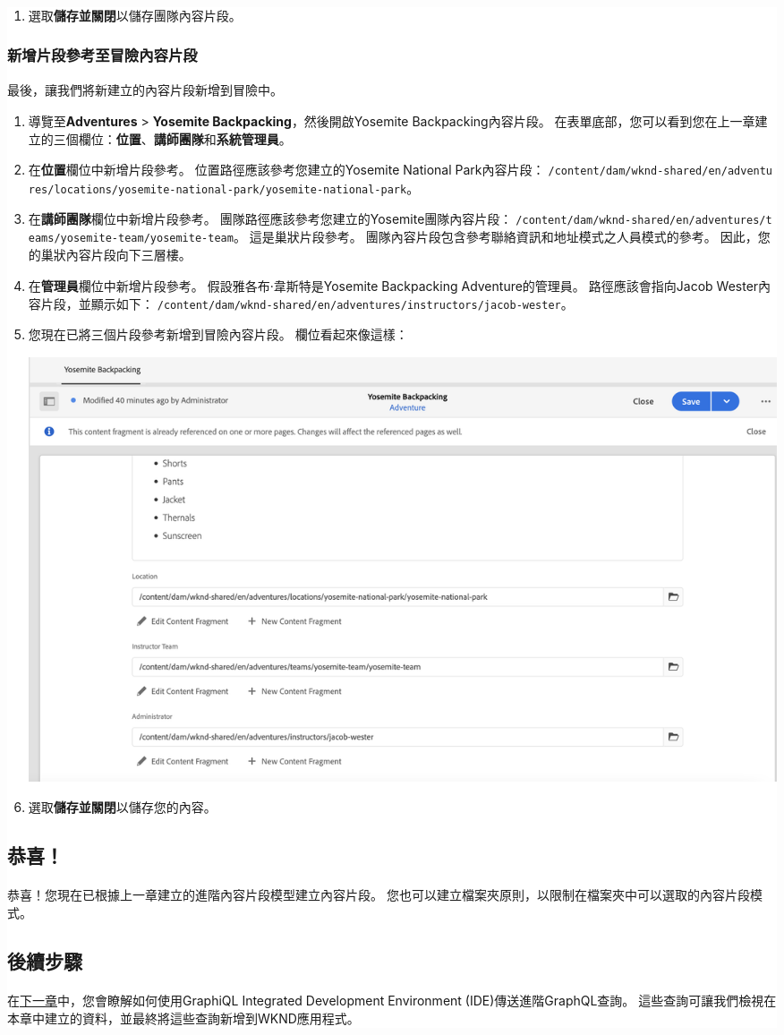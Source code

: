1. 選取&#x200B;**儲存並關閉**&#x200B;以儲存團隊內容片段。

### 新增片段參考至冒險內容片段

最後，讓我們將新建立的內容片段新增到冒險中。

1. 導覽至&#x200B;**Adventures** > **Yosemite Backpacking**，然後開啟Yosemite Backpacking內容片段。 在表單底部，您可以看到您在上一章建立的三個欄位：**位置**、**講師團隊**&#x200B;和&#x200B;**系統管理員**。

1. 在&#x200B;**位置**&#x200B;欄位中新增片段參考。 位置路徑應該參考您建立的Yosemite National Park內容片段： `/content/dam/wknd-shared/en/adventures/locations/yosemite-national-park/yosemite-national-park`。

1. 在&#x200B;**講師團隊**&#x200B;欄位中新增片段參考。 團隊路徑應該參考您建立的Yosemite團隊內容片段： `/content/dam/wknd-shared/en/adventures/teams/yosemite-team/yosemite-team`。 這是巢狀片段參考。 團隊內容片段包含參考聯絡資訊和地址模式之人員模式的參考。 因此，您的巢狀內容片段向下三層樓。

1. 在&#x200B;**管理員**&#x200B;欄位中新增片段參考。 假設雅各布·韋斯特是Yosemite Backpacking Adventure的管理員。 路徑應該會指向Jacob Wester內容片段，並顯示如下： `/content/dam/wknd-shared/en/adventures/instructors/jacob-wester`。

1. 您現在已將三個片段參考新增到冒險內容片段。 欄位看起來像這樣：

   ![冒險片段參考](assets/author-content-fragments/adventure-fragment-references.png)

1. 選取&#x200B;**儲存並關閉**&#x200B;以儲存您的內容。

## 恭喜！

恭喜！您現在已根據上一章建立的進階內容片段模型建立內容片段。 您也可以建立檔案夾原則，以限制在檔案夾中可以選取的內容片段模式。

## 後續步驟

在[下一章](/help/headless-tutorial/graphql/advanced-graphql/explore-graphql-api.md)中，您會瞭解如何使用GraphiQL Integrated Development Environment (IDE)傳送進階GraphQL查詢。 這些查詢可讓我們檢視在本章中建立的資料，並最終將這些查詢新增到WKND應用程式。
